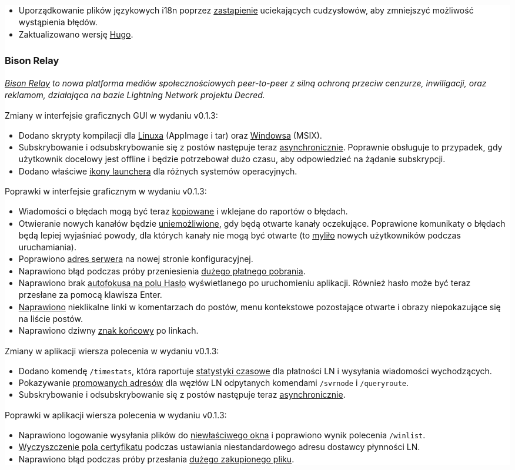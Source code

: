 - Uporządkowanie plików językowych i18n poprzez [zastąpienie](https://github.com/decred/dcrweb/pull/1107) uciekających cudzysłowów, aby zmniejszyć możliwość wystąpienia błędów.
- Zaktualizowano wersję [Hugo](https://github.com/decred/dcrweb/pull/1108).


### Bison Relay

_[Bison Relay](https://github.com/companyzero/bisonrelay) to nowa platforma mediów społecznościowych peer-to-peer z silną ochroną przeciw cenzurze, inwiligacji, oraz reklamom, działająca na bazie Lightning Network projektu Decred._

Zmiany w interfejsie graficznych GUI w wydaniu v0.1.3:

- Dodano skrypty kompilacji dla [Linuxa](https://github.com/companyzero/bisonrelay/pull/85) (AppImage i tar) oraz [Windowsa](https://github.com/companyzero/bisonrelay/pull/88) (MSIX).
- Subskrybowanie i odsubskrybowanie się z postów następuje teraz [asynchronicznie](https://github.com/companyzero/bisonrelay/pull/86). Poprawnie obsługuje to przypadek, gdy użytkownik docelowy jest offline i będzie potrzebował dużo czasu, aby odpowiedzieć na żądanie subskrypcji.
- Dodano właściwe [ikony launchera](https://github.com/companyzero/bisonrelay/pull/94) dla różnych systemów operacyjnych.

Poprawki w interfejsie graficznym w wydaniu v0.1.3:

- Wiadomości o błędach mogą być teraz [kopiowane](https://github.com/companyzero/bisonrelay/pull/72) i wklejane do raportów o błędach.
- Otwieranie nowych kanałów będzie [uniemożliwione](https://github.com/companyzero/bisonrelay/pull/73), gdy będą otwarte kanały oczekujące. Poprawione komunikaty o błędach będą lepiej wyjaśniać powody, dla których kanały nie mogą być otwarte (to [myliło](https://github.com/companyzero/bisonrelay/issues/11) nowych użytkowników podczas uruchamiania).
- Poprawiono [adres serwera](https://github.com/companyzero/bisonrelay/pull/81) na nowej stronie konfiguracyjnej.
- Naprawiono błąd podczas próby przeniesienia [dużego płatnego pobrania](https://github.com/companyzero/bisonrelay/pull/91).
- Naprawiono brak [autofokusa na polu Hasło](https://github.com/companyzero/bisonrelay/pull/92) wyświetlanego po uruchomieniu aplikacji. Również hasło może być teraz przesłane za pomocą klawisza Enter.
- [Naprawiono](https://github.com/companyzero/bisonrelay/pull/96) nieklikalne linki w komentarzach do postów, menu kontekstowe pozostające otwarte i obrazy niepokazujące się na liście postów.
- Naprawiono dziwny [znak końcowy](https://github.com/companyzero/bisonrelay/pull/100) po linkach.

Zmiany w aplikacji wiersza polecenia w wydaniu v0.1.3:

- Dodano komendę `/timestats`, która raportuje [statystyki czasowe](https://github.com/companyzero/bisonrelay/pull/) dla płatności LN i wysyłania wiadomości wychodzących.
- Pokazywanie [promowanych adresów](https://github.com/companyzero/bisonrelay/pull/82) dla węzłów LN odpytanych komendami `/svrnode` i `/queryroute`.
- Subskrybowanie i odsubskrybowanie się z postów następuje teraz [asynchronicznie](https://github.com/companyzero/bisonrelay/pull/86).

Poprawki w aplikacji wiersza polecenia w wydaniu v0.1.3:

- Naprawiono logowanie wysyłania plików do [niewłaściwego okna](https://github.com/companyzero/bisonrelay/pull/71) i poprawiono wynik polecenia `/winlist`.
- [Wyczyszczenie pola certyfikatu](https://github.com/companyzero/bisonrelay/pull/90) podczas ustawiania niestandardowego adresu dostawcy płynności LN.
- Naprawiono błąd podczas próby przesłania [dużego zakupionego pliku](https://github.com/companyzero/bisonrelay/pull/91).
